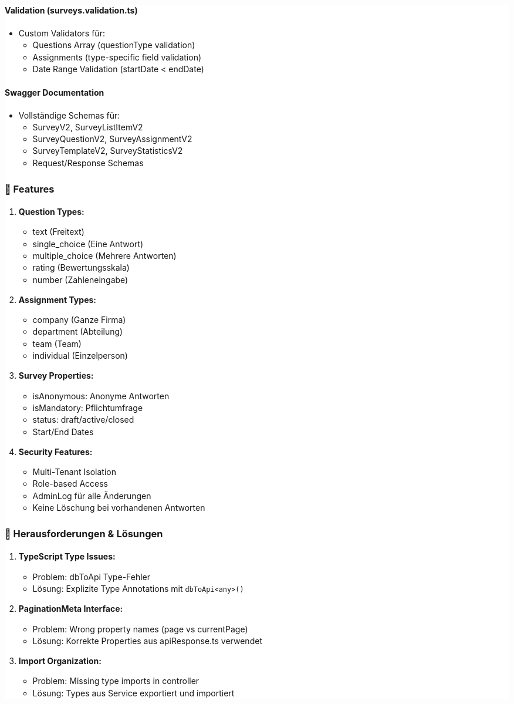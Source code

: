 #### Validation (surveys.validation.ts)

- Custom Validators für:
  - Questions Array (questionType validation)
  - Assignments (type-specific field validation)
  - Date Range Validation (startDate < endDate)

#### Swagger Documentation

- Vollständige Schemas für:
  - SurveyV2, SurveyListItemV2
  - SurveyQuestionV2, SurveyAssignmentV2
  - SurveyTemplateV2, SurveyStatisticsV2
  - Request/Response Schemas

### 🔧 Features

1. **Question Types:**
   - text (Freitext)
   - single_choice (Eine Antwort)
   - multiple_choice (Mehrere Antworten)
   - rating (Bewertungsskala)
   - number (Zahleneingabe)

2. **Assignment Types:**
   - company (Ganze Firma)
   - department (Abteilung)
   - team (Team)
   - individual (Einzelperson)

3. **Survey Properties:**
   - isAnonymous: Anonyme Antworten
   - isMandatory: Pflichtumfrage
   - status: draft/active/closed
   - Start/End Dates

4. **Security Features:**
   - Multi-Tenant Isolation
   - Role-based Access
   - AdminLog für alle Änderungen
   - Keine Löschung bei vorhandenen Antworten

### 🐛 Herausforderungen & Lösungen

1. **TypeScript Type Issues:**
   - Problem: dbToApi Type-Fehler
   - Lösung: Explizite Type Annotations mit `dbToApi<any>()`

2. **PaginationMeta Interface:**
   - Problem: Wrong property names (page vs currentPage)
   - Lösung: Korrekte Properties aus apiResponse.ts verwendet

3. **Import Organization:**
   - Problem: Missing type imports in controller
   - Lösung: Types aus Service exportiert und importiert
